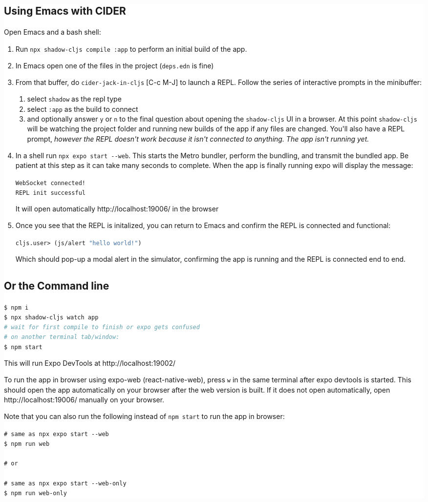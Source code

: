 ## Using Emacs with CIDER

Open Emacs and a bash shell:

1. Run `npx shadow-cljs compile :app` to perform an initial build of the app.
1. In Emacs open one of the files in the project (`deps.edn` is fine)
1. From that buffer, do `cider-jack-in-cljs` [C-c M-J] to
   launch a REPL. Follow the series of interactive prompts in the
   minibuffer:
   1. select `shadow` as the repl type
   1. select `:app` as the build to connect
   1. and optionally answer `y` or `n` to the final question about
      opening the `shadow-cljs` UI in a browser.
   At this point `shadow-cljs` will be watching the project folder and
   running new builds of the app if any files are changed. You'll also
   have a REPL prompt, *however the REPL doesn't work because it isn't
   connected to anything. The app isn't running yet.*
1. In a shell run `npx expo start --web`. This starts the Metro bundler,
   perform the bundling, and transmit the bundled app. Be patient at
   this step as it can take many seconds to complete. When the app is
   finally running expo will display the message:

       WebSocket connected!
       REPL init successful
   It will open automatically http://localhost:19006/ in the browser
1. Once you see that the REPL is initalized, you can return to Emacs
   and confirm the REPL is connected and functional:
   ``` clojure
   cljs.user> (js/alert "hello world!")
   ```
   Which should pop-up a modal alert in the simulator, confirming the
   app is running and the REPL is connected end to end.

## Or the Command line
```sh
$ npm i
$ npx shadow-cljs watch app
# wait for first compile to finish or expo gets confused
# on another terminal tab/window:
$ npm start
```
This will run Expo DevTools at http://localhost:19002/

To run the app in browser using expo-web (react-native-web), press `w` in the same terminal after expo devtools is started.
This should open the app automatically on your browser after the web version is built. If it does not open automatically, open http://localhost:19006/ manually on your browser.

Note that you can also run the following instead of `npm start` to run the app in browser:
   ```
   # same as npx expo start --web
   $ npm run web

   # or

   # same as npx expo start --web-only
   $ npm run web-only
   ```
